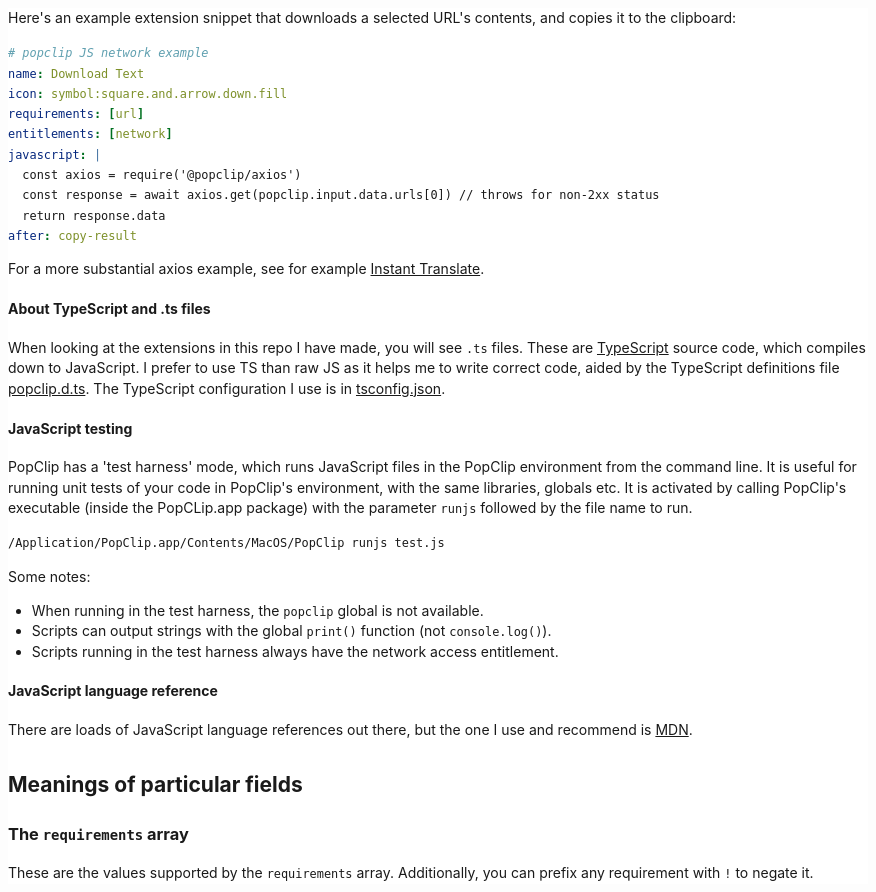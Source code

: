 Here's an example extension snippet that downloads a selected URL's contents, and copies it to the clipboard:

```yaml
# popclip JS network example
name: Download Text
icon: symbol:square.and.arrow.down.fill
requirements: [url]
entitlements: [network]
javascript: |
  const axios = require('@popclip/axios')
  const response = await axios.get(popclip.input.data.urls[0]) // throws for non-2xx status
  return response.data
after: copy-result
```

For a more substantial axios example, see for example [Instant Translate](https://github.com/pilotmoon/PopClip-Extensions/tree/master/source/InstantTranslate).

#### About TypeScript and .ts files

When looking at the extensions in this repo I have made, you will see `.ts` files. These are [TypeScript](https://www.typescriptlang.org/) source code, which compiles down to JavaScript. I prefer to use TS than raw JS as it helps me to write correct code, aided by the TypeScript definitions file [popclip.d.ts](/popclip.d.ts). The TypeScript configuration I use is in [tsconfig.json](/tsconfig.json).

#### JavaScript testing

PopClip has a 'test harness' mode, which runs JavaScript files in the PopClip environment from the command line. It is useful for running unit tests of
your code in PopClip's environment, with the same libraries, globals etc. It is activated by calling PopClip's executable (inside the PopCLip.app package) with the parameter `runjs` followed by the file name to run.

```shell-script
/Application/PopClip.app/Contents/MacOS/PopClip runjs test.js
```

Some notes:

- When running in the test harness, the `popclip` global is not available.
- Scripts can output strings with the global `print()` function (not `console.log()`).
- Scripts running in the test harness always have the network access entitlement.

#### JavaScript language reference

There are loads of JavaScript language references out there, but the one I use and recommend is [MDN](https://developer.mozilla.org/en-US/docs/Web/JavaScript/Reference).

## Meanings of particular fields

### The `requirements` array

These are the values supported by the `requirements` array. Additionally, you can prefix any requirement with `!` to negate it.
